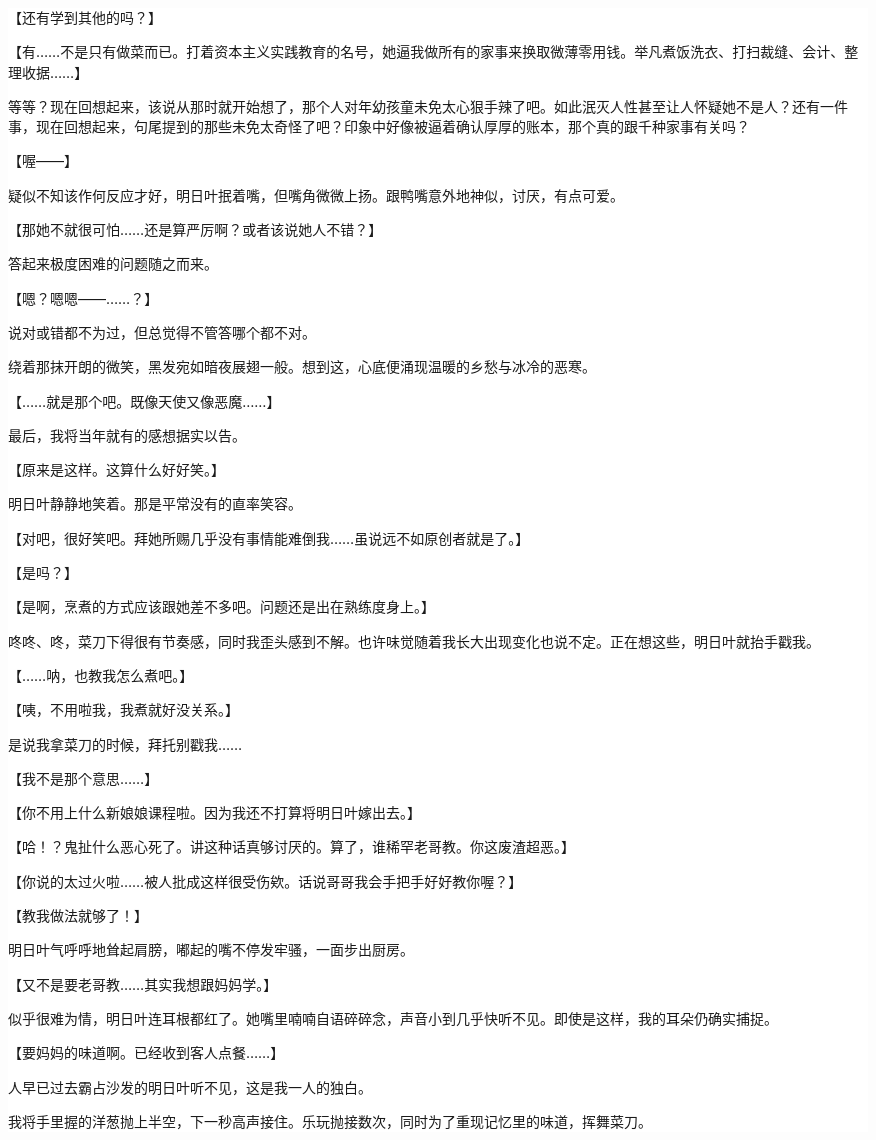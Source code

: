 【还有学到其他的吗？】

【有……不是只有做菜而已。打着资本主义实践教育的名号，她逼我做所有的家事来换取微薄零用钱。举凡煮饭洗衣、打扫裁缝、会计、整理收据……】

等等？现在回想起来，该说从那时就开始想了，那个人对年幼孩童未免太心狠手辣了吧。如此泯灭人性甚至让人怀疑她不是人？还有一件事，现在回想起来，句尾提到的那些未免太奇怪了吧？印象中好像被逼着确认厚厚的账本，那个真的跟千种家事有关吗？

【喔——】

疑似不知该作何反应才好，明日叶抿着嘴，但嘴角微微上扬。跟鸭嘴意外地神似，讨厌，有点可爱。

【那她不就很可怕……还是算严厉啊？或者该说她人不错？】

答起来极度困难的问题随之而来。

【嗯？嗯嗯——……？】

说对或错都不为过，但总觉得不管答哪个都不对。

绕着那抹开朗的微笑，黑发宛如暗夜展翅一般。想到这，心底便涌现温暖的乡愁与冰冷的恶寒。

【……就是那个吧。既像天使又像恶魔……】

最后，我将当年就有的感想据实以告。

【原来是这样。这算什么好好笑。】

明日叶静静地笑着。那是平常没有的直率笑容。

【对吧，很好笑吧。拜她所赐几乎没有事情能难倒我……虽说远不如原创者就是了。】

【是吗？】

【是啊，烹煮的方式应该跟她差不多吧。问题还是出在熟练度身上。】

咚咚、咚，菜刀下得很有节奏感，同时我歪头感到不解。也许味觉随着我长大出现变化也说不定。正在想这些，明日叶就抬手戳我。

【……呐，也教我怎么煮吧。】

【咦，不用啦我，我煮就好没关系。】

是说我拿菜刀的时候，拜托别戳我……

【我不是那个意思……】

【你不用上什么新娘娘课程啦。因为我还不打算将明日叶嫁出去。】

【哈！？鬼扯什么恶心死了。讲这种话真够讨厌的。算了，谁稀罕老哥教。你这废渣超恶。】

【你说的太过火啦……被人批成这样很受伤欸。话说哥哥我会手把手好好教你喔？】

【教我做法就够了！】

明日叶气呼呼地耸起肩膀，嘟起的嘴不停发牢骚，一面步出厨房。

【又不是要老哥教……其实我想跟妈妈学。】

似乎很难为情，明日叶连耳根都红了。她嘴里喃喃自语碎碎念，声音小到几乎快听不见。即使是这样，我的耳朵仍确实捕捉。

【要妈妈的味道啊。已经收到客人点餐……】

人早已过去霸占沙发的明日叶听不见，这是我一人的独白。

我将手里握的洋葱抛上半空，下一秒高声接住。乐玩抛接数次，同时为了重现记忆里的味道，挥舞菜刀。
